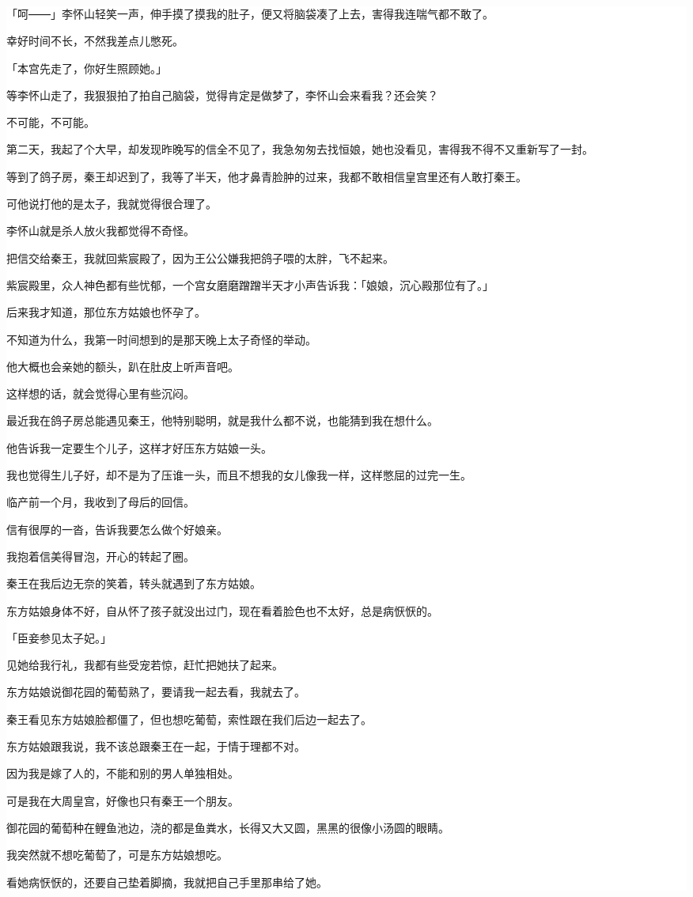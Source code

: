 「呵——」李怀山轻笑一声，伸手摸了摸我的肚子，便又将脑袋凑了上去，害得我连喘气都不敢了。

幸好时间不长，不然我差点儿憋死。

「本宫先走了，你好生照顾她。」

等李怀山走了，我狠狠拍了拍自己脑袋，觉得肯定是做梦了，李怀山会来看我？还会笑？

不可能，不可能。

第二天，我起了个大早，却发现昨晚写的信全不见了，我急匆匆去找恒娘，她也没看见，害得我不得不又重新写了一封。

等到了鸽子房，秦王却迟到了，我等了半天，他才鼻青脸肿的过来，我都不敢相信皇宫里还有人敢打秦王。

可他说打他的是太子，我就觉得很合理了。

李怀山就是杀人放火我都觉得不奇怪。

把信交给秦王，我就回紫宸殿了，因为王公公嫌我把鸽子喂的太胖，飞不起来。

紫宸殿里，众人神色都有些忧郁，一个宫女磨磨蹭蹭半天才小声告诉我：「娘娘，沉心殿那位有了。」

后来我才知道，那位东方姑娘也怀孕了。

不知道为什么，我第一时间想到的是那天晚上太子奇怪的举动。

他大概也会亲她的额头，趴在肚皮上听声音吧。

这样想的话，就会觉得心里有些沉闷。

最近我在鸽子房总能遇见秦王，他特别聪明，就是我什么都不说，也能猜到我在想什么。

他告诉我一定要生个儿子，这样才好压东方姑娘一头。

我也觉得生儿子好，却不是为了压谁一头，而且不想我的女儿像我一样，这样憋屈的过完一生。

临产前一个月，我收到了母后的回信。

信有很厚的一沓，告诉我要怎么做个好娘亲。

我抱着信美得冒泡，开心的转起了圈。

秦王在我后边无奈的笑着，转头就遇到了东方姑娘。

东方姑娘身体不好，自从怀了孩子就没出过门，现在看着脸色也不太好，总是病恹恹的。

「臣妾参见太子妃。」

见她给我行礼，我都有些受宠若惊，赶忙把她扶了起来。

东方姑娘说御花园的葡萄熟了，要请我一起去看，我就去了。

秦王看见东方姑娘脸都僵了，但也想吃葡萄，索性跟在我们后边一起去了。

东方姑娘跟我说，我不该总跟秦王在一起，于情于理都不对。

因为我是嫁了人的，不能和别的男人单独相处。

可是我在大周皇宫，好像也只有秦王一个朋友。

御花园的葡萄种在鲤鱼池边，浇的都是鱼粪水，长得又大又圆，黑黑的很像小汤圆的眼睛。

我突然就不想吃葡萄了，可是东方姑娘想吃。

看她病恹恹的，还要自己垫着脚摘，我就把自己手里那串给了她。
